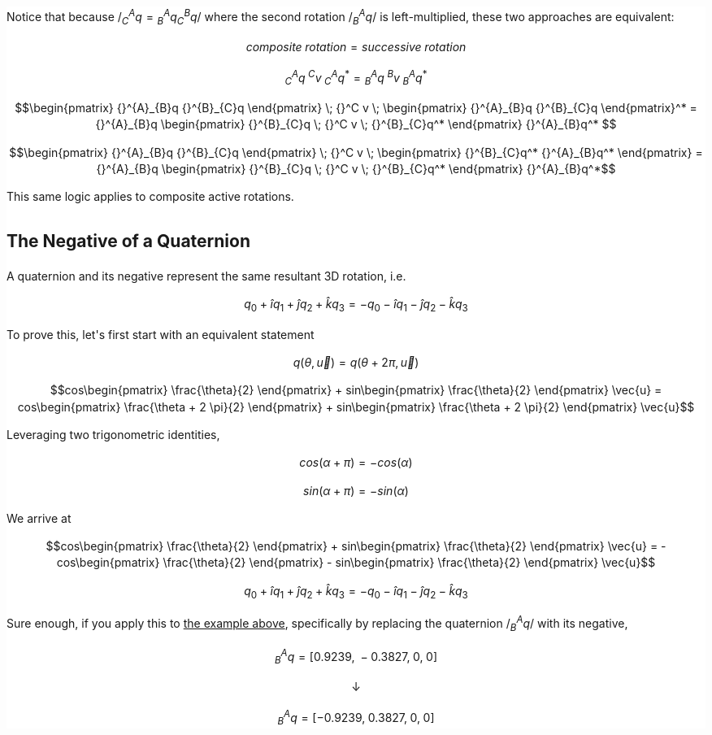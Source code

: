 Notice that because /${}^{A}_C q = {}^{A}_B q {}^{B}_C q/$ where the second rotation /${}^{A}_B q/$ is left-multiplied, these two approaches are equivalent:


$$composite \; rotation = successive \; rotation$$

$${}^{A}_{C}q \; {}^C v \; {}^{A}_{C}q^* = {}^{A}_{B}q \; {}^B v \; {}^{A}_{B}q^*$$

$$\begin{pmatrix} {}^{A}_{B}q {}^{B}_{C}q \end{pmatrix} \; {}^C v \; \begin{pmatrix} {}^{A}_{B}q {}^{B}_{C}q \end{pmatrix}^* =  {}^{A}_{B}q \begin{pmatrix} {}^{B}_{C}q \; {}^C v \;  {}^{B}_{C}q^* \end{pmatrix} {}^{A}_{B}q^* $$

$$\begin{pmatrix} {}^{A}_{B}q {}^{B}_{C}q \end{pmatrix} \; {}^C v \; \begin{pmatrix} {}^{B}_{C}q^* {}^{A}_{B}q^* \end{pmatrix} = {}^{A}_{B}q \begin{pmatrix} {}^{B}_{C}q \; {}^C v \;  {}^{B}_{C}q^* \end{pmatrix} {}^{A}_{B}q^*$$

This same logic applies to composite active rotations.

## The Negative of a Quaternion
A quaternion and its negative represent the same resultant 3D rotation, i.e. 

$$q_0 + \hat{i} q_1 + \hat{j} q_2 + \hat{k} q_3 = - q_0 - \hat{i} q_1 - \hat{j} q_2 - \hat{k} q_3 $$

To prove this, let's first start with an equivalent statement


$$q(\theta, \vec{u}) = q(\theta + 2 \pi, \vec{u})$$

$$cos\begin{pmatrix} \frac{\theta}{2} \end{pmatrix} + 
sin\begin{pmatrix} \frac{\theta}{2} \end{pmatrix}
\vec{u} = cos\begin{pmatrix} \frac{\theta + 2 \pi}{2} \end{pmatrix} + 
sin\begin{pmatrix} \frac{\theta + 2 \pi}{2} \end{pmatrix}
\vec{u}$$

Leveraging two trigonometric identities, 

$$cos(\alpha + \pi) = -cos(\alpha)$$

$$sin(\alpha + \pi) = - sin(\alpha)$$

We arrive at

$$cos\begin{pmatrix} \frac{\theta}{2} \end{pmatrix} + 
sin\begin{pmatrix} \frac{\theta}{2} \end{pmatrix}
\vec{u} = - cos\begin{pmatrix} \frac{\theta}{2} \end{pmatrix} - 
sin\begin{pmatrix} \frac{\theta}{2} \end{pmatrix}
\vec{u}$$

$$q_0 + \hat{i} q_1 + \hat{j} q_2 + \hat{k} q_3 = - q_0 - \hat{i} q_1 - \hat{j} q_2 - \hat{k} q_3 $$

Sure enough, if you apply this to [the example above](#coordinate-frame-transformations-with-quaternions), specifically by replacing the quaternion /${}^{A}_{B}q/$ with its negative,

$${}^{A}_{B}q = [0.9239, \;-0.3827, \;0, \;0]$$

$$\downarrow$$

$${}^{A}_{B}q = [-0.9239, \;0.3827, \;0, \;0]$$
